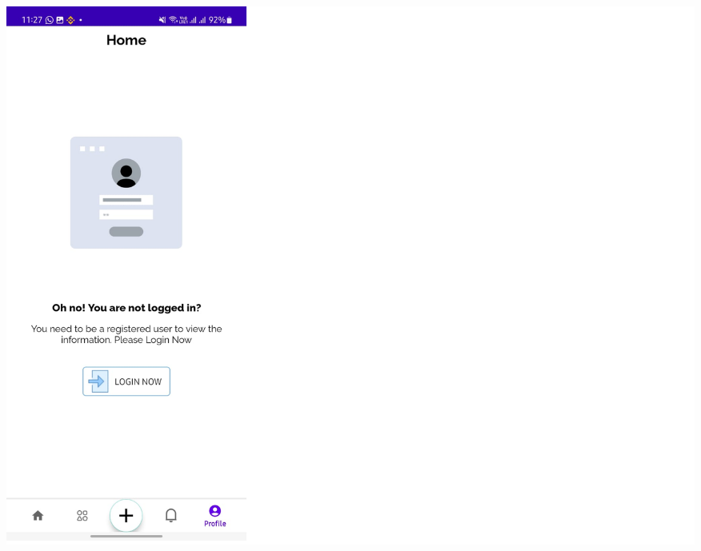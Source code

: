 <img src="https://github.com/saif-uddin-shrabon/PhotoLibrary/blob/main/Nir/WhatsApp%20Image%202024-03-18%20at%2023.28.19_3bf0507b.jpg?raw=true" width="300">

